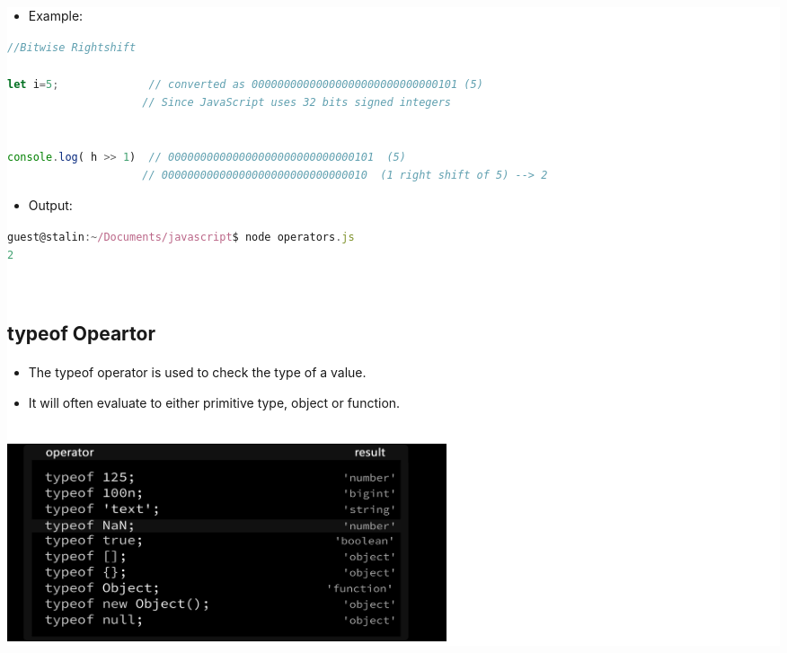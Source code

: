 * Example:

 ```javascript
 //Bitwise Rightshift 

let i=5;              // converted as 00000000000000000000000000000101 (5)
                      // Since JavaScript uses 32 bits signed integers


console.log( h >> 1)  // 00000000000000000000000000000101  (5)
                      // 00000000000000000000000000000010  (1 right shift of 5) --> 2

```

 * Output:

 ```javascript
 guest@stalin:~/Documents/javascript$ node operators.js
2

```
<br>

## typeof Opeartor ##

* The typeof operator is used to check the type of a value. 

* It will often evaluate to either primitive type, object or function.

<br>

<img src="images/typeof.png" alt="not available" height="220">

<br>
